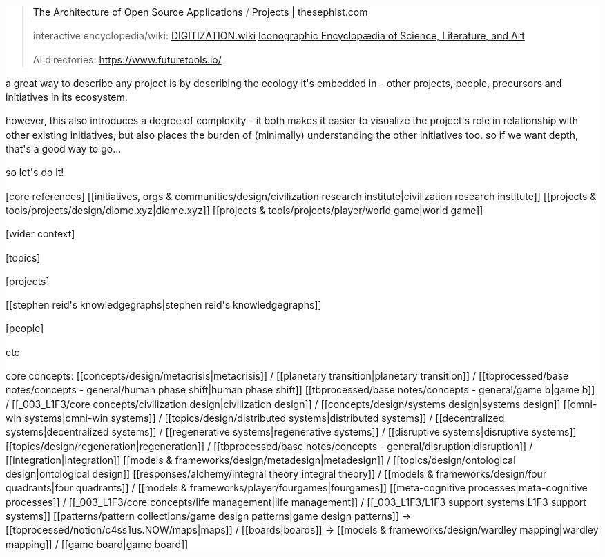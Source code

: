 > [The Architecture of Open Source Applications](https://www.aosabook.org/en/index.html) / [Projects | thesephist.com](https://thesephist.com/projects/)
>
> interactive encyclopedia/wiki:
> [DIGITIZATION.wiki](https://www.digitization.wiki/)
> [Iconographic Encyclopædia of Science, Literature, and Art](https://www.c82.net/iconography/)
> 
> AI directories:
> https://www.futuretools.io/
> 

a great way to describe any project is by describing the ecology it's embedded in - other projects, people, precursors and initiatives in its ecosystem.

however, this also introduces a degree of complexity - it both makes it easier to visualize the project's role in relationship with other existing initiatives, but also places the burden of (minimally) understanding the other initiatives too. so if we want depth, that's a good way to go...

so let's do it!

[core references]
[[initiatives, orgs & communities/design/civilization research institute\|civilization research institute]]
[[projects & tools/projects/design/diome.xyz\|diome.xyz]]
[[projects & tools/projects/player/world game\|world game]]

[wider context]

[topics]

[projects]

[[stephen reid's knowledgegraphs\|stephen reid's knowledgegraphs]]

[people]

etc

core concepts:
[[concepts/design/metacrisis\|metacrisis]] / [[planetary transition\|planetary transition]] / [[tbprocessed/base notes/concepts - general/human phase shift\|human phase shift]]
[[tbprocessed/base notes/concepts - general/game b\|game b]] / [[_003_L1F3/core concepts/civilization design\|civilization design]] / [[concepts/design/systems design\|systems design]]
[[omni-win systems\|omni-win systems]] / [[topics/design/distributed systems\|distributed systems]] / [[decentralized systems\|decentralized systems]] / [[regenerative systems\|regenerative systems]] / [[disruptive systems\|disruptive systems]]
[[topics/design/regeneration\|regeneration]] / [[tbprocessed/base notes/concepts - general/disruption\|disruption]] / [[integration\|integration]]
[[models & frameworks/design/metadesign\|metadesign]] / [[topics/design/ontological design\|ontological design]]
[[responses/alchemy/integral theory\|integral theory]] / [[models & frameworks/design/four quadrants\|four quadrants]] / [[models & frameworks/player/fourgames\|fourgames]]
[[meta-cognitive processes\|meta-cognitive processes]] / [[_003_L1F3/core concepts/life management\|life management]] / [[_003_L1F3/L1F3 support systems\|L1F3 support systems]]
[[patterns/pattern collections/game design patterns\|game design patterns]] -> [[tbprocessed/notion/c4ss1us.NOW/maps\|maps]] / [[boards\|boards]] -> [[models & frameworks/design/wardley mapping\|wardley mapping]] / [[game board\|game board]]
